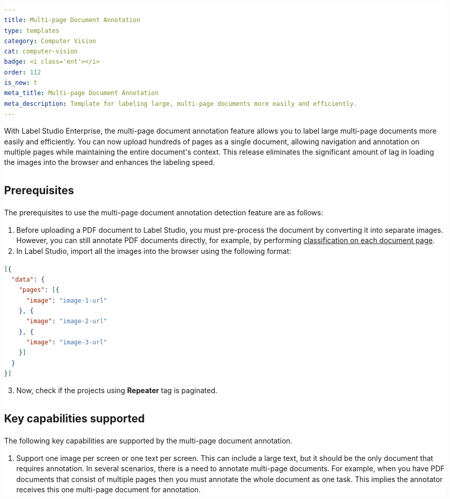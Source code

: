 ```yaml
---
title: Multi-page Document Annotation 
type: templates
category: Computer Vision
cat: computer-vision
badge: <i class='ent'></i>
order: 112
is_new: t
meta_title: Multi-page Document Annotation 
meta_description: Template for labeling large, multi-page documents more easily and efficiently.
---
```


With Label Studio Enterprise, the multi-page document annotation feature allows you to label large multi-page documents more easily and efficiently. You can now upload hundreds of pages as a single document, allowing navigation and annotation on multiple pages while maintaining the entire document's context. This release eliminates the significant amount of lag in loading the images into the browser and enhances the labeling speed.


## Prerequisites

The prerequisites to use the multi-page document annotation detection feature are as follows:

1. Before uploading a PDF document to Label Studio, you must pre-process the document by converting it into separate images. However, you can still annotate PDF documents directly, for example, by performing [classification on each document page](/templates/pdf_classification.html).
2. In Label Studio, import all the images into the browser using the following format:
```json
[{
  "data": {
    "pages": [{
      "image": "image-1-url"
    }, {
      "image": "image-2-url"
    }, {
      "image": "image-3-url"
    }]
  }
}]
```
3. Now, check if the projects using **Repeater** tag is paginated.


## Key capabilities supported 

The following key capabilities are supported by the multi-page document annotation.

1. Support one image per screen or one text per screen. This can include a large text, but it should be the only document that requires annotation. In several scenarios, there is a need to annotate multi-page documents. For example, when you have PDF documents that consist of multiple pages then you must annotate the whole document as one task. This implies the annotator receives this one multi-page document for annotation.
